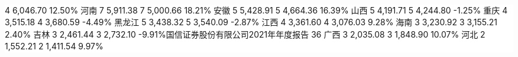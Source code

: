 4
6,046.70
12.50%
河南
7
5,911.38
7
5,000.66
18.21%
安徽
5
5,428.91
5
4,664.36
16.39%
山西
5
4,191.71
5
4,244.80
-1.25%
重庆
4
3,515.18
4
3,680.59
-4.49%
黑龙江
5
3,438.32
5
3,540.09
-2.87%
江西
4
3,361.60
4
3,076.03
9.28%
海南
3
3,230.92
3
3,155.21
2.40%
吉林
3
2,461.44
3
2,732.10
-9.91%国信证券股份有限公司2021年年度报告
36
广西
3
2,035.08
3
1,848.90
10.07%
河北
2
1,552.21
2
1,411.54
9.97%